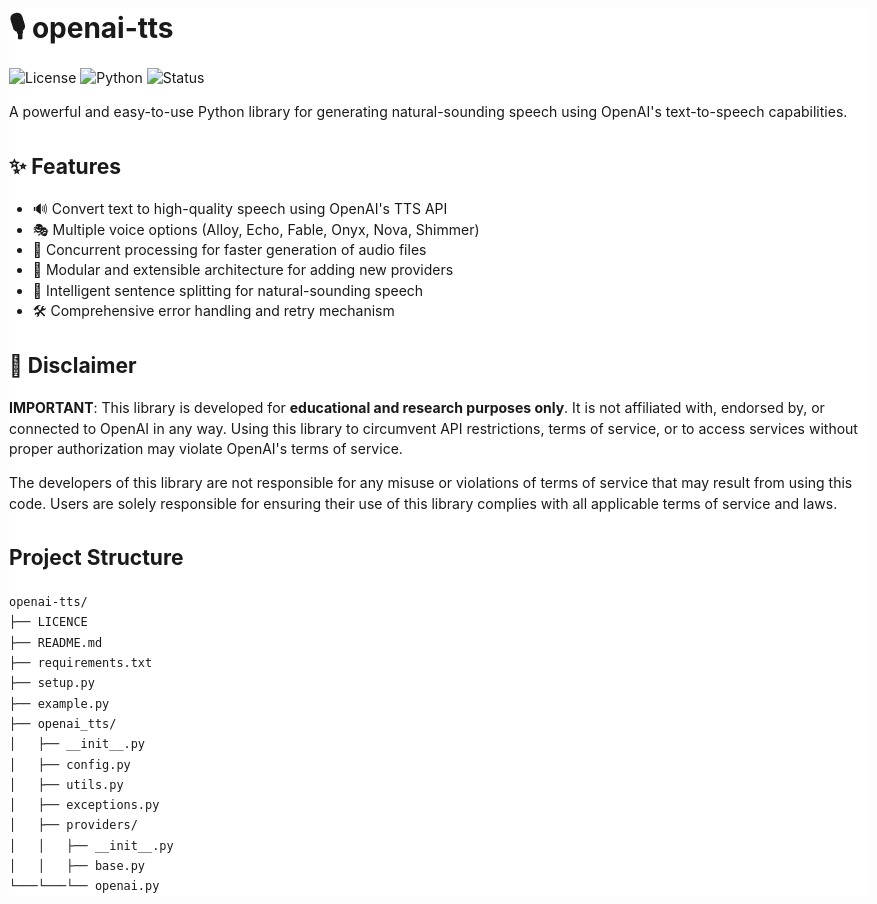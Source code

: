 # 🎙️ openai-tts

![License](https://img.shields.io/badge/license-MIT-blue.svg)
![Python](https://img.shields.io/badge/python-3.8%2B-brightgreen.svg)
![Status](https://img.shields.io/badge/status-alpha-orange.svg)

A powerful and easy-to-use Python library for generating natural-sounding speech using OpenAI's text-to-speech capabilities.

## ✨ Features

- 🔊 Convert text to high-quality speech using OpenAI's TTS API
- 🎭 Multiple voice options (Alloy, Echo, Fable, Onyx, Nova, Shimmer)
- 🚀 Concurrent processing for faster generation of audio files
- 🧩 Modular and extensible architecture for adding new providers
- 📝 Intelligent sentence splitting for natural-sounding speech
- 🛠️ Comprehensive error handling and retry mechanism

## 🚨 Disclaimer

**IMPORTANT**: This library is developed for **educational and research purposes only**. It is not affiliated with, endorsed by, or connected to OpenAI in any way. Using this library to circumvent API restrictions, terms of service, or to access services without proper authorization may violate OpenAI's terms of service. 

The developers of this library are not responsible for any misuse or violations of terms of service that may result from using this code. Users are solely responsible for ensuring their use of this library complies with all applicable terms of service and laws.

## Project Structure

```
openai-tts/
├── LICENCE
├── README.md
├── requirements.txt
├── setup.py
├── example.py
├── openai_tts/
│   ├── __init__.py
│   ├── config.py
│   ├── utils.py
│   ├── exceptions.py
│   ├── providers/
│   │   ├── __init__.py
│   │   ├── base.py
└───└───└── openai.py
```
